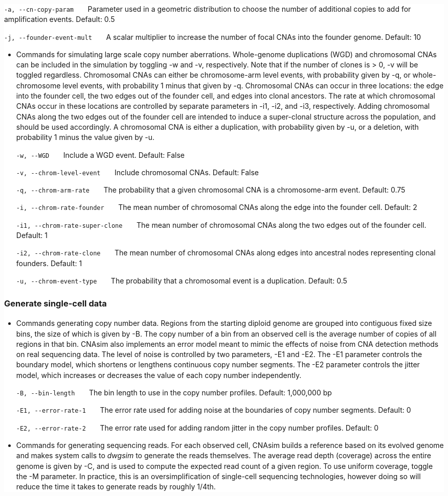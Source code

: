    `-a, --cn-copy-param` &nbsp;&nbsp;&nbsp;&nbsp;&nbsp; Parameter used in a geometric distribution to choose the number of additional copies to add for amplification events. Default: 0.5

   `-j, --founder-event-mult` &nbsp;&nbsp;&nbsp;&nbsp;&nbsp; A scalar multiplier to increase the number of focal CNAs into the founder genome. Default: 10

* Commands for simulating large scale copy number aberrations. Whole-genome duplications (WGD) and chromosomal CNAs can be included in the simulation by toggling -w and -v, respectively. Note that if the number of clones is > 0, -v will be toggled regardless. Chromosomal CNAs can either be chromosome-arm level events, with probability given by -q, or whole-chromosome level events, with probability 1 minus that given by -q. Chromosomal CNAs can occur in three locations: the edge into the founder cell, the two edges out of the founder cell, and edges into clonal ancestors. The rate at which chromosomal CNAs occur in these locations are controlled by separate parameters in -i1, -i2, and -i3, respectively. Adding chromosomal CNAs along the two edges out of the founder cell are intended to induce a super-clonal structure across the population, and should be used accordingly. A chromosomal CNA is either a duplication, with probability given by -u, or a deletion, with probability 1 minus the value given by -u.

   `-w, --WGD` &nbsp;&nbsp;&nbsp;&nbsp;&nbsp; Include a WGD event. Default: False

   `-v, --chrom-level-event` &nbsp;&nbsp;&nbsp;&nbsp;&nbsp; Include chromosomal CNAs. Default: False

   `-q, --chrom-arm-rate` &nbsp;&nbsp;&nbsp;&nbsp;&nbsp; The probability that a given chromosomal CNA is a chromosome-arm event. Default: 0.75

   `-i, --chrom-rate-founder` &nbsp;&nbsp;&nbsp;&nbsp;&nbsp; The mean number of chromosomal CNAs along the edge into the founder cell. Default: 2

   `-i1, --chrom-rate-super-clone` &nbsp;&nbsp;&nbsp;&nbsp;&nbsp; The mean number of chromosomal CNAs along the two edges out of the founder cell. Default: 1

   `-i2, --chrom-rate-clone` &nbsp;&nbsp;&nbsp;&nbsp;&nbsp; The mean number of chromosomal CNAs along edges into ancestral nodes representing clonal founders. Default: 1

   `-u, --chrom-event-type` &nbsp;&nbsp;&nbsp;&nbsp;&nbsp; The probability that a chromosomal event is a duplication. Default: 0.5

### Generate single-cell data

* Commands generating copy number data. Regions from the starting diploid genome are grouped into contiguous fixed size bins, the size of which is given by -B. The copy number of a bin from an observed cell is the average number of copies of all regions in that bin. CNAsim also implements an error model meant to mimic the effects of noise from CNA detection methods on real sequencing data. The level of noise is controlled by two parameters, -E1 and -E2. The -E1 parameter controls the boundary model, which shortens or lengthens continuous copy number segments. The -E2 parameter controls the jitter model, which increases or decreases the value of each copy number independently. 

   `-B, --bin-length` &nbsp;&nbsp;&nbsp;&nbsp;&nbsp; The bin length to use in the copy number profiles. Default: 1,000,000 bp

   `-E1, --error-rate-1` &nbsp;&nbsp;&nbsp;&nbsp;&nbsp; The error rate used for adding noise at the boundaries of copy number segments. Default: 0

   `-E2, --error-rate-2` &nbsp;&nbsp;&nbsp;&nbsp;&nbsp; The error rate used for adding random jitter in the copy number profiles. Default: 0

* Commands for generating sequencing reads. For each observed cell, CNAsim builds a reference based on its evolved genome and makes system calls to *dwgsim* to generate the reads themselves. The average read depth (coverage) across the entire genome is given by -C, and is used to compute the expected read count of a given region. To use uniform coverage, toggle the -M parameter. In practice, this is an oversimplification of single-cell sequencing technologies, however doing so will reduce the time it takes to generate reads by roughly 1/4th. 
